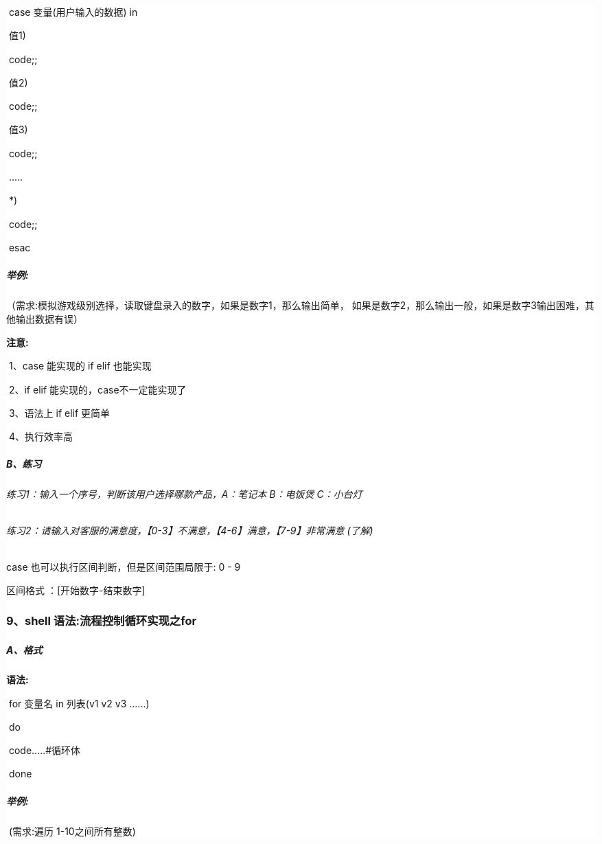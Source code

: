 ​	case 变量(用户输入的数据) in

​	值1)

​		code;;

​	值2)

​		code;;

​	值3)

​		code;;

​	.....

​	*)

​		code;;

​	esac

##### 	举例:

​	（需求:模拟游戏级别选择，读取键盘录入的数字，如果是数字1，那么输出简单，	如果是数字2，那么输出一般，如果是数字3输出困难，其他输出数据有误）

**注意:**

​	1、case 能实现的 if elif 也能实现

​	2、if elif 能实现的，case不一定能实现了

​	3、语法上 if elif 更简单

​	4、执行效率高

##### B、练习

###### 	练习1：输入一个序号，判断该用户选择哪款产品，A：笔记本 B：电饭煲 C：小台灯

###### 	练习2：请输入对客服的满意度，【0-3】不满意，【4-6】满意，【7-9】非常满意 (了解)

case 也可以执行区间判断，但是区间范围局限于: 0 - 9

区间格式 ：[开始数字-结束数字]

### 9、shell 语法:流程控制循环实现之for

##### A、格式

**语法:**	

​	for 变量名 in 列表(v1 v2 v3 ......)

​	do

​		code.....#循环体

​	done

##### 	举例:

​	(需求:遍历 1-10之间所有整数)

